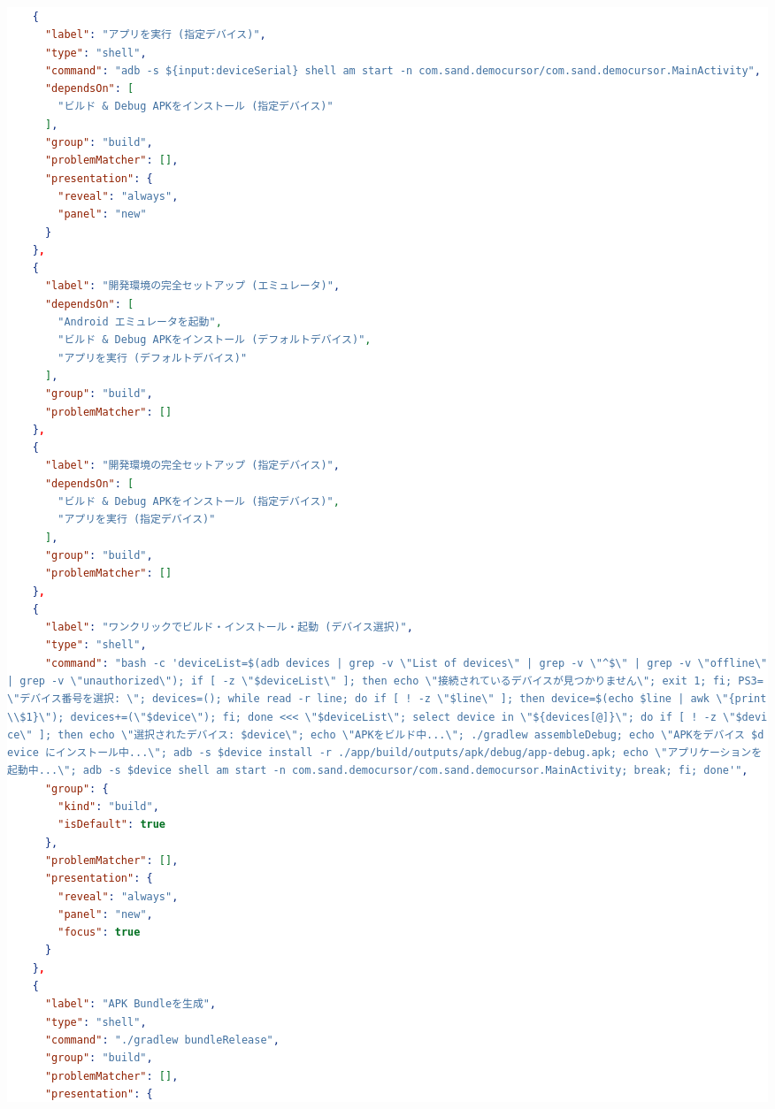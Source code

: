 ```json
    {
      "label": "アプリを実行 (指定デバイス)",
      "type": "shell",
      "command": "adb -s ${input:deviceSerial} shell am start -n com.sand.democursor/com.sand.democursor.MainActivity",
      "dependsOn": [
        "ビルド & Debug APKをインストール (指定デバイス)"
      ],
      "group": "build",
      "problemMatcher": [],
      "presentation": {
        "reveal": "always",
        "panel": "new"
      }
    },
    {
      "label": "開発環境の完全セットアップ (エミュレータ)",
      "dependsOn": [
        "Android エミュレータを起動",
        "ビルド & Debug APKをインストール (デフォルトデバイス)",
        "アプリを実行 (デフォルトデバイス)"
      ],
      "group": "build",
      "problemMatcher": []
    },
    {
      "label": "開発環境の完全セットアップ (指定デバイス)",
      "dependsOn": [
        "ビルド & Debug APKをインストール (指定デバイス)",
        "アプリを実行 (指定デバイス)"
      ],
      "group": "build",
      "problemMatcher": []
    },
    {
      "label": "ワンクリックでビルド・インストール・起動 (デバイス選択)",
      "type": "shell",
      "command": "bash -c 'deviceList=$(adb devices | grep -v \"List of devices\" | grep -v \"^$\" | grep -v \"offline\" | grep -v \"unauthorized\"); if [ -z \"$deviceList\" ]; then echo \"接続されているデバイスが見つかりません\"; exit 1; fi; PS3=\"デバイス番号を選択: \"; devices=(); while read -r line; do if [ ! -z \"$line\" ]; then device=$(echo $line | awk \"{print \\$1}\"); devices+=(\"$device\"); fi; done <<< \"$deviceList\"; select device in \"${devices[@]}\"; do if [ ! -z \"$device\" ]; then echo \"選択されたデバイス: $device\"; echo \"APKをビルド中...\"; ./gradlew assembleDebug; echo \"APKをデバイス $device にインストール中...\"; adb -s $device install -r ./app/build/outputs/apk/debug/app-debug.apk; echo \"アプリケーションを起動中...\"; adb -s $device shell am start -n com.sand.democursor/com.sand.democursor.MainActivity; break; fi; done'",
      "group": {
        "kind": "build",
        "isDefault": true
      },
      "problemMatcher": [],
      "presentation": {
        "reveal": "always",
        "panel": "new",
        "focus": true
      }
    },
    {
      "label": "APK Bundleを生成",
      "type": "shell",
      "command": "./gradlew bundleRelease",
      "group": "build",
      "problemMatcher": [],
      "presentation": {
```